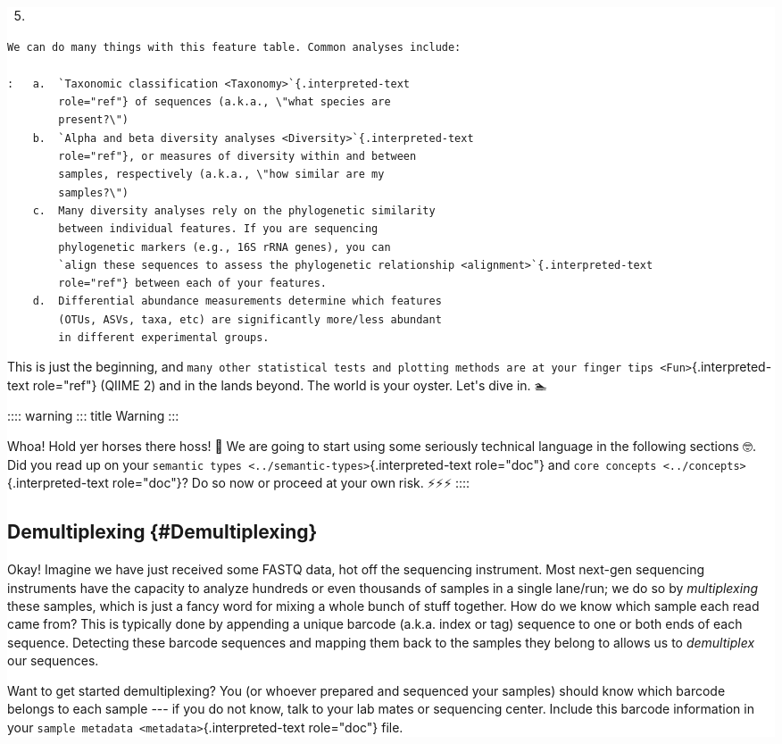 5.

    We can do many things with this feature table. Common analyses include:

    :   a.  `Taxonomic classification <Taxonomy>`{.interpreted-text
            role="ref"} of sequences (a.k.a., \"what species are
            present?\")
        b.  `Alpha and beta diversity analyses <Diversity>`{.interpreted-text
            role="ref"}, or measures of diversity within and between
            samples, respectively (a.k.a., \"how similar are my
            samples?\")
        c.  Many diversity analyses rely on the phylogenetic similarity
            between individual features. If you are sequencing
            phylogenetic markers (e.g., 16S rRNA genes), you can
            `align these sequences to assess the phylogenetic relationship <alignment>`{.interpreted-text
            role="ref"} between each of your features.
        d.  Differential abundance measurements determine which features
            (OTUs, ASVs, taxa, etc) are significantly more/less abundant
            in different experimental groups.

This is just the beginning, and
`many other statistical tests and plotting methods are at your finger tips <Fun>`{.interpreted-text
role="ref"} (QIIME 2) and in the lands beyond. The world is your oyster.
Let\'s dive in. 🏊

:::: warning
::: title
Warning
:::

Whoa! Hold yer horses there hoss! 🏇 We are going to start using some
seriously technical language in the following sections 🤓. Did you read
up on your `semantic types <../semantic-types>`{.interpreted-text
role="doc"} and `core concepts <../concepts>`{.interpreted-text
role="doc"}? Do so now or proceed at your own risk. ⚡⚡⚡
::::

## Demultiplexing {#Demultiplexing}

Okay! Imagine we have just received some FASTQ data, hot off the
sequencing instrument. Most next-gen sequencing instruments have the
capacity to analyze hundreds or even thousands of samples in a single
lane/run; we do so by *multiplexing* these samples, which is just a
fancy word for mixing a whole bunch of stuff together. How do we know
which sample each read came from? This is typically done by appending a
unique barcode (a.k.a. index or tag) sequence to one or both ends of
each sequence. Detecting these barcode sequences and mapping them back
to the samples they belong to allows us to *demultiplex* our sequences.

Want to get started demultiplexing? You (or whoever prepared and
sequenced your samples) should know which barcode belongs to each sample
--- if you do not know, talk to your lab mates or sequencing center.
Include this barcode information in your
`sample metadata <metadata>`{.interpreted-text role="doc"} file.
